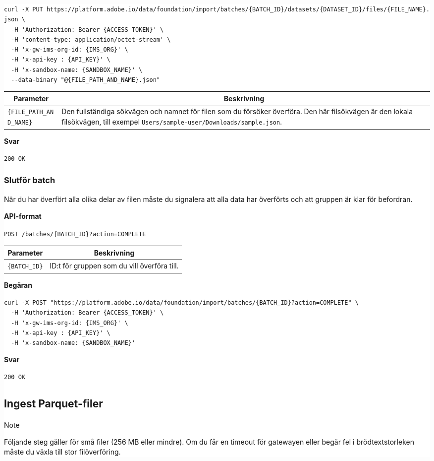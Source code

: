 ```shell
curl -X PUT https://platform.adobe.io/data/foundation/import/batches/{BATCH_ID}/datasets/{DATASET_ID}/files/{FILE_NAME}.json \
  -H 'Authorization: Bearer {ACCESS_TOKEN}' \
  -H 'content-type: application/octet-stream' \
  -H 'x-gw-ims-org-id: {IMS_ORG}' \
  -H 'x-api-key : {API_KEY}' \
  -H 'x-sandbox-name: {SANDBOX_NAME}' \
  --data-binary "@{FILE_PATH_AND_NAME}.json"
```

| Parameter | Beskrivning |
| --------- | ----------- |
| `{FILE_PATH_AND_NAME}` | Den fullständiga sökvägen och namnet för filen som du försöker överföra. Den här filsökvägen är den lokala filsökvägen, till exempel `Users/sample-user/Downloads/sample.json`. |

**Svar**

```http
200 OK
```

### Slutför batch

När du har överfört alla olika delar av filen måste du signalera att alla data har överförts och att gruppen är klar för befordran.

**API-format**

```http
POST /batches/{BATCH_ID}?action=COMPLETE
```

| Parameter | Beskrivning |
| --------- | ----------- |
| `{BATCH_ID}` | ID:t för gruppen som du vill överföra till. |

**Begäran**

```shell
curl -X POST "https://platform.adobe.io/data/foundation/import/batches/{BATCH_ID}?action=COMPLETE" \
  -H 'Authorization: Bearer {ACCESS_TOKEN}' \
  -H 'x-gw-ims-org-id: {IMS_ORG}' \
  -H 'x-api-key : {API_KEY}' \
  -H 'x-sandbox-name: {SANDBOX_NAME}'
```

**Svar**

```http
200 OK
```

## Ingest Parquet-filer

>[!NOTE]
>
>Följande steg gäller för små filer (256 MB eller mindre). Om du får en timeout för gatewayen eller begär fel i brödtextstorleken måste du växla till stor filöverföring.
